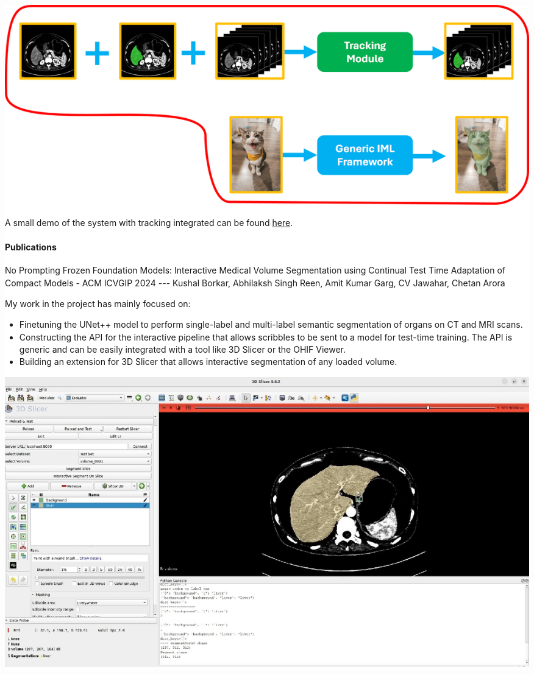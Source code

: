 ![Tracking and Generic IML Diagram](./images/tracking-and-generic-iml.png)

A small demo of the system with tracking integrated can be found [here](https://www.youtube.com/watch?v=BbaQqNDbHWc).

#### Publications

No Prompting Frozen Foundation Models: Interactive Medical Volume
Segmentation using Continual Test Time Adaptation of Compact Models - ACM
ICVGIP 2024
--- Kushal Borkar, Abhilaksh Singh Reen, Amit Kumar Garg, CV Jawahar, Chetan
Arora

My work in the project has mainly focused on:

- Finetuning the UNet++ model to perform single-label and multi-label semantic
  segmentation of organs on CT and MRI scans.
- Constructing the API for the interactive pipeline that allows scribbles to be sent to a
  model for test-time training. The API is generic and can be easily integrated with a tool
  like 3D Slicer or the OHIF Viewer.
- Building an extension for 3D Slicer that allows interactive segmentation of any loaded
  volume.

![IML Slicer Extension](./images/iml-slicer-extension.jpg)
